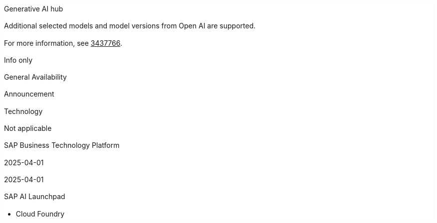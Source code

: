 Generative AI hub 

</td>
<td valign="top">

Additional selected models and model versions from Open AI are supported.

For more information, see [3437766](https://me.sap.com/notes/3437766).

</td>
<td valign="top">

Info only

</td>
<td valign="top">

General Availability

</td>
<td valign="top">

Announcement

</td>
<td valign="top">

Technology

</td>
<td valign="top">

Not applicable

</td>
<td valign="top">

SAP Business Technology Platform

</td>
<td valign="top">

2025-04-01

</td>
<td valign="top">

2025-04-01

</td>
</tr>
<tr>
<td valign="top">

SAP AI Launchpad 

</td>
<td valign="top">

-   Cloud Foundry

